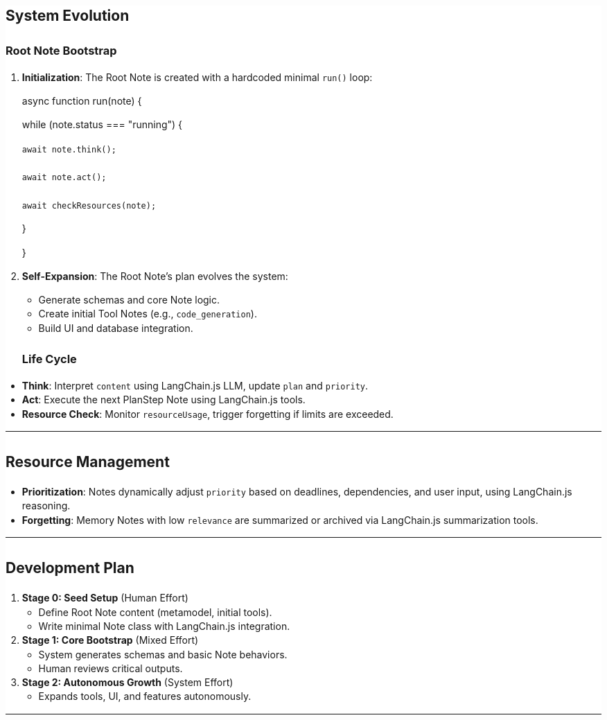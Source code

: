 
## **System Evolution**

### **Root Note Bootstrap**

1. **Initialization**: The Root Note is created with a hardcoded minimal `run()` loop:  
     
   async function run(note) {  
     
     while (note.status \=== "running") {  
     
       await note.think();  
     
       await note.act();  
     
       await checkResources(note);  
     
     }  
     
   }  
     
2. **Self-Expansion**: The Root Note’s plan evolves the system:  
   - Generate schemas and core Note logic.  
   - Create initial Tool Notes (e.g., `code_generation`).  
   - Build UI and database integration.

   ### **Life Cycle**

- **Think**: Interpret `content` using LangChain.js LLM, update `plan` and `priority`.  
- **Act**: Execute the next PlanStep Note using LangChain.js tools.  
- **Resource Check**: Monitor `resourceUsage`, trigger forgetting if limits are exceeded.

---

## **Resource Management**

- **Prioritization**: Notes dynamically adjust `priority` based on deadlines, dependencies, and user input, using LangChain.js reasoning.  
- **Forgetting**: Memory Notes with low `relevance` are summarized or archived via LangChain.js summarization tools.

---

## **Development Plan**

1. **Stage 0: Seed Setup** (Human Effort)  
   - Define Root Note content (metamodel, initial tools).  
   - Write minimal Note class with LangChain.js integration.  
2. **Stage 1: Core Bootstrap** (Mixed Effort)  
   - System generates schemas and basic Note behaviors.  
   - Human reviews critical outputs.  
3. **Stage 2: Autonomous Growth** (System Effort)  
   - Expands tools, UI, and features autonomously.

---
